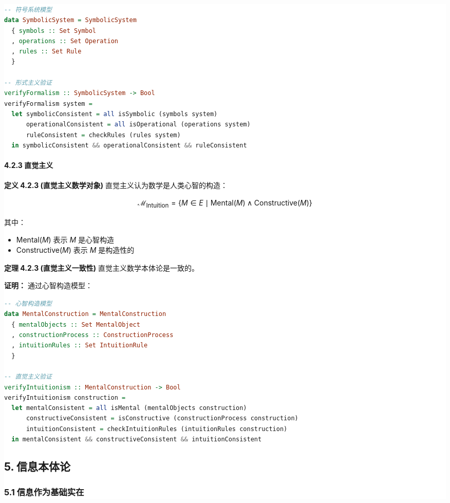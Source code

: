 ```haskell
-- 符号系统模型
data SymbolicSystem = SymbolicSystem
  { symbols :: Set Symbol
  , operations :: Set Operation
  , rules :: Set Rule
  }

-- 形式主义验证
verifyFormalism :: SymbolicSystem -> Bool
verifyFormalism system = 
  let symbolicConsistent = all isSymbolic (symbols system)
      operationalConsistent = all isOperational (operations system)
      ruleConsistent = checkRules (rules system)
  in symbolicConsistent && operationalConsistent && ruleConsistent
```

#### 4.2.3 直觉主义

**定义 4.2.3 (直觉主义数学对象)**
直觉主义认为数学是人类心智的构造：

$$\mathcal{M}_{\text{Intuition}} = \{M \in E \mid \text{Mental}(M) \land \text{Constructive}(M)\}$$

其中：

- $\text{Mental}(M)$ 表示 $M$ 是心智构造
- $\text{Constructive}(M)$ 表示 $M$ 是构造性的

**定理 4.2.3 (直觉主义一致性)**
直觉主义数学本体论是一致的。

**证明：**
通过心智构造模型：

```haskell
-- 心智构造模型
data MentalConstruction = MentalConstruction
  { mentalObjects :: Set MentalObject
  , constructionProcess :: ConstructionProcess
  , intuitionRules :: Set IntuitionRule
  }

-- 直觉主义验证
verifyIntuitionism :: MentalConstruction -> Bool
verifyIntuitionism construction = 
  let mentalConsistent = all isMental (mentalObjects construction)
      constructiveConsistent = isConstructive (constructionProcess construction)
      intuitionConsistent = checkIntuitionRules (intuitionRules construction)
  in mentalConsistent && constructiveConsistent && intuitionConsistent
```

## 5. 信息本体论

### 5.1 信息作为基础实在
